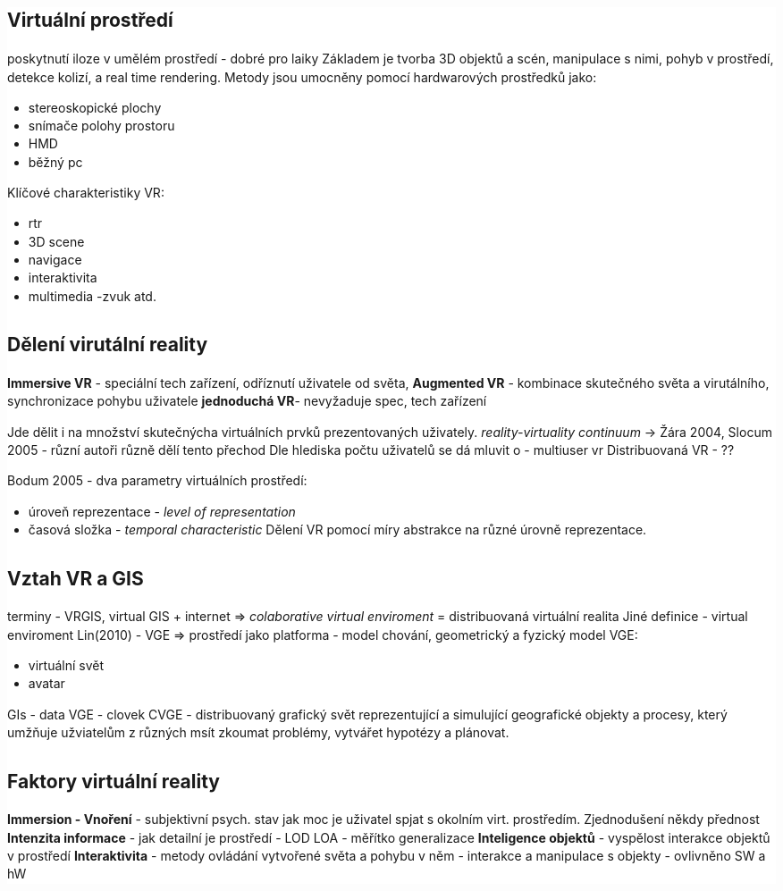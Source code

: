 ## Virtuální prostředí
poskytnutí iloze v umělém prostředí - dobré pro laiky
Základem je tvorba 3D objektů a scén, manipulace s nimi, pohyb v prostředí, detekce kolizí, a real time rendering.  Metody jsou umocněny pomocí hardwarových prostředků jako: 
- stereoskopické plochy
- snímače polohy prostoru
- HMD
- běžný pc

Klíčové charakteristiky VR:
- rtr
- 3D scene
- navigace
- interaktivita
- multimedia -zvuk atd.

## Dělení virutální reality
**Immersive VR** - speciální tech zařízení, odříznutí uživatele od světa, 
**Augmented VR** - kombinace skutečného světa a virutálního, synchronizace pohybu uživatele
**jednoduchá VR**- nevyžaduje spec, tech zařízení 

Jde dělit i na množství skutečnýcha  virtuálních prvků prezentovaných uživately.  *reality-virtuality continuum* -> Žára 2004, Slocum 2005 - různí autoři různě dělí tento přechod
Dle hlediska počtu uživatelů se dá mluvit o - multiuser vr
Distribuovaná VR - ?? 


Bodum 2005 - dva parametry virtuálních prostředí: 
- úroveň reprezentace - *level of representation*
- časová složka - *temporal characteristic*
Dělení VR pomocí míry abstrakce na různé úrovně reprezentace. 

## Vztah VR a GIS
terminy - VRGIS, virtual GIS + internet => *colaborative virtual enviroment* = distribuovaná virtuální realita
Jiné definice - virtual enviroment
Lin(2010) - VGE => prostředí jako platforma - model chování, geometrický a fyzický model
VGE:
- virtuální svět 
- avatar

GIs - data
VGE - clovek
CVGE - distribuovaný grafický svět reprezentující a simulující geografické objekty a procesy, který umžňuje užviatelům z různých msít zkoumat problémy, vytvářet hypotézy a plánovat.

## Faktory virtuální reality
**Immersion - Vnoření** - subjektivní psych. stav jak moc je uživatel spjat s okolním virt. prostředím.  Zjednodušení někdy přednost
**Intenzita informace** - jak detailní je prostředí - LOD LOA - měřítko generalizace
**Inteligence objektů** - vyspělost interakce objektů v prostředí
**Interaktivita** - metody ovládání vytvořené světa a pohybu v něm - interakce a manipulace s objekty - ovlivněno SW a hW
